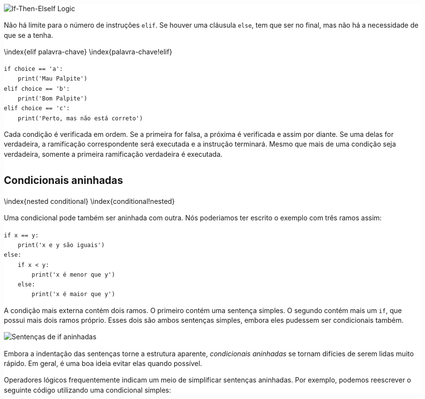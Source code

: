 ![If-Then-ElseIf Logic](height=2.0in@../images/elif)

Não há limite para o número de instruções `elif`. Se houver uma cláusula `else`, tem que ser no final, mas não há a necessidade
de que se a tenha.

\index{elif palavra-chave}
\index{palavra-chave!elif}

~~~~ {.python}
if choice == 'a':
    print('Mau Palpite')
elif choice == 'b':
    print('Bom Palpite')
elif choice == 'c':
    print('Perto, mas não está correto')
~~~~

Cada condição é verificada em ordem. Se a primeira for falsa, a próxima é verificada e assim por diante. Se uma delas for verdadeira, a ramificação correspondente será executada e a instrução terminará. Mesmo que mais de uma condição seja verdadeira, somente a primeira ramificação verdadeira é executada.


Condicionais aninhadas
-------------------

\index{nested conditional}
\index{conditional!nested}

Uma condicional pode também ser aninhada com outra. Nós poderiamos ter
escrito o exemplo com três ramos assim:
~~~~ {.python}
if x == y:
    print('x e y são iguais')
else:
    if x < y:
        print('x é menor que y')
    else:
        print('x é maior que y')
~~~~

A condição mais externa contém dois ramos. O primeiro contém uma 
sentença simples. O segundo contém mais um `if`, que possui mais
dois ramos próprio. Esses dois são ambos sentenças simples, embora
eles pudessem ser condicionais também.

![Sentenças de if aninhadas](height=2.0in@../images/nested)

Embora a indentação das sentenças torne a estrutura aparente,
*condicionais aninhadas* se tornam difícies de serem lidas muito rápido.
Em geral, é uma boa ideia evitar elas quando possível.


Operadores lógicos frequentemente indicam um meio de simplificar
sentenças aninhadas. Por exemplo, podemos reescrever o seguinte código
utilizando uma condicional simples:
